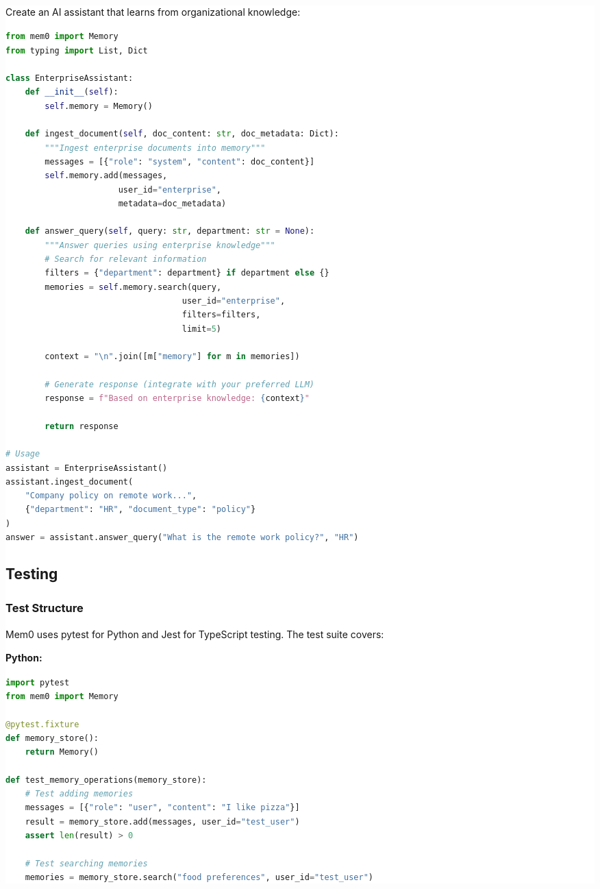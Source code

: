 Create an AI assistant that learns from organizational knowledge:

```python
from mem0 import Memory
from typing import List, Dict

class EnterpriseAssistant:
    def __init__(self):
        self.memory = Memory()
        
    def ingest_document(self, doc_content: str, doc_metadata: Dict):
        """Ingest enterprise documents into memory"""
        messages = [{"role": "system", "content": doc_content}]
        self.memory.add(messages, 
                       user_id="enterprise", 
                       metadata=doc_metadata)
        
    def answer_query(self, query: str, department: str = None):
        """Answer queries using enterprise knowledge"""
        # Search for relevant information
        filters = {"department": department} if department else {}
        memories = self.memory.search(query, 
                                    user_id="enterprise",
                                    filters=filters,
                                    limit=5)
        
        context = "\n".join([m["memory"] for m in memories])
        
        # Generate response (integrate with your preferred LLM)
        response = f"Based on enterprise knowledge: {context}"
        
        return response
        
# Usage
assistant = EnterpriseAssistant()
assistant.ingest_document(
    "Company policy on remote work...", 
    {"department": "HR", "document_type": "policy"}
)
answer = assistant.answer_query("What is the remote work policy?", "HR")
```

## Testing

### Test Structure

Mem0 uses pytest for Python and Jest for TypeScript testing. The test suite covers:

**Python:**
```python
import pytest
from mem0 import Memory

@pytest.fixture
def memory_store():
    return Memory()

def test_memory_operations(memory_store):
    # Test adding memories
    messages = [{"role": "user", "content": "I like pizza"}]
    result = memory_store.add(messages, user_id="test_user")
    assert len(result) > 0
    
    # Test searching memories
    memories = memory_store.search("food preferences", user_id="test_user")
```
